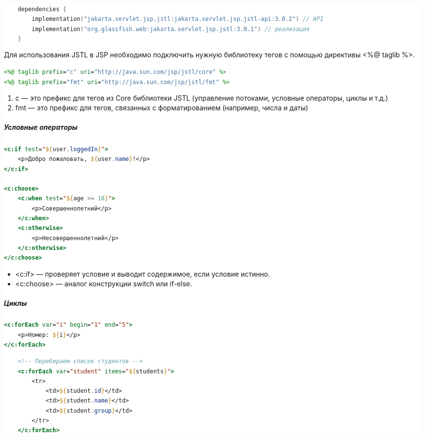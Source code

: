 ```kotlin
    dependencies {
        implementation("jakarta.servlet.jsp.jstl:jakarta.servlet.jsp.jstl-api:3.0.2") // API
        implementation("org.glassfish.web:jakarta.servlet.jsp.jstl:3.0.1") // реализация
    }
```

Для использования JSTL в JSP необходимо подключить нужную библиотеку тегов с помощью директивы <%@ taglib %>.

```jsp
<%@ taglib prefix="c" uri="http://java.sun.com/jsp/jstl/core" %>
<%@ taglib prefix="fmt" uri="http://java.sun.com/jsp/jstl/fmt" %>
```

1. c — это префикс для тегов из Core библиотеки JSTL (управление потоками, условные операторы, циклы и т.д.)
2. fmt — это префикс для тегов, связанных с форматированием (например, числа и даты)

##### Условные операторы

``` jsp 
<c:if test="${user.loggedIn}">
    <p>Добро пожаловать, ${user.name}!</p>
</c:if>

<c:choose>
    <c:when test="${age >= 18}">
        <p>Совершеннолетний</p>
    </c:when>
    <c:otherwise>
        <p>Несовершеннолетний</p>
    </c:otherwise>
</c:choose>
```

+ <c:if> — проверяет условие и выводит содержимое, если условие истинно.
+ <c:choose> — аналог конструкции switch или if-else.

##### Циклы

```jsp
<c:forEach var="i" begin="1" end="5">
    <p>Номер: ${i}</p>
</c:forEach>
```

```jsp 
    <!-- Перебираем список студентов -->
    <c:forEach var="student" items="${students}">
        <tr>
            <td>${student.id}</td>
            <td>${student.name}</td>
            <td>${student.group}</td>
        </tr>
    </c:forEach>
```
